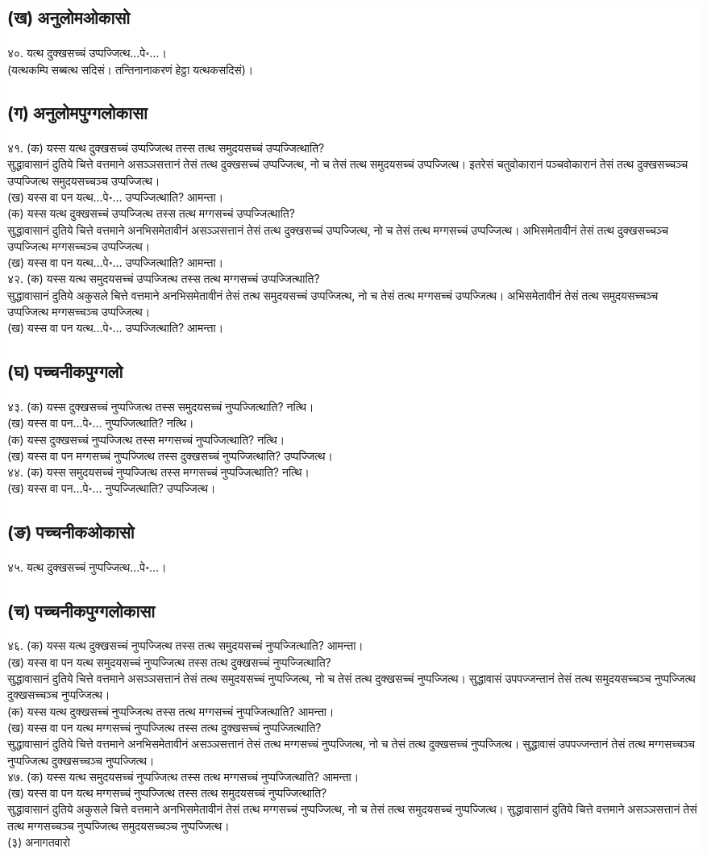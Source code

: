 
## (ख) अनुलोमओकासो

४०. यत्थ दुक्खसच्चं उप्पज्जित्थ…पे॰…।  
(यत्थकम्पि सब्बत्थ सदिसं। तन्तिनानाकरणं हेट्ठा यत्थकसदिसं)।  


## (ग) अनुलोमपुग्गलोकासा

४१. (क) यस्स यत्थ दुक्खसच्चं उप्पज्जित्थ तस्स तत्थ समुदयसच्चं उप्पज्जित्थाति?  
सुद्धावासानं दुतिये चित्ते वत्तमाने असञ्ञसत्तानं तेसं तत्थ दुक्खसच्चं उप्पज्जित्थ, नो च तेसं तत्थ समुदयसच्चं उप्पज्जित्थ। इतरेसं चतुवोकारानं पञ्चवोकारानं तेसं तत्थ दुक्खसच्चञ्च उप्पज्जित्थ समुदयसच्चञ्च उप्पज्जित्थ।  
(ख) यस्स वा पन यत्थ…पे॰… उप्पज्जित्थाति? आमन्ता।  
(क) यस्स यत्थ दुक्खसच्चं उप्पज्जित्थ तस्स तत्थ मग्गसच्चं उप्पज्जित्थाति?  
सुद्धावासानं दुतिये चित्ते वत्तमाने अनभिसमेतावीनं असञ्ञसत्तानं तेसं तत्थ दुक्खसच्चं उप्पज्जित्थ, नो च तेसं तत्थ मग्गसच्चं उप्पज्जित्थ। अभिसमेतावीनं तेसं तत्थ दुक्खसच्चञ्च उप्पज्जित्थ मग्गसच्चञ्च उप्पज्जित्थ।  
(ख) यस्स वा पन यत्थ…पे॰… उप्पज्जित्थाति? आमन्ता।  
४२. (क) यस्स यत्थ समुदयसच्चं उप्पज्जित्थ तस्स तत्थ मग्गसच्चं उप्पज्जित्थाति?  
सुद्धावासानं दुतिये अकुसले चित्ते वत्तमाने अनभिसमेतावीनं तेसं तत्थ समुदयसच्चं उप्पज्जित्थ, नो च तेसं तत्थ मग्गसच्चं उप्पज्जित्थ। अभिसमेतावीनं तेसं तत्थ समुदयसच्चञ्च उप्पज्जित्थ मग्गसच्चञ्च उप्पज्जित्थ।  
(ख) यस्स वा पन यत्थ…पे॰… उप्पज्जित्थाति? आमन्ता।  


## (घ) पच्चनीकपुग्गलो

४३. (क) यस्स दुक्खसच्चं नुप्पज्जित्थ तस्स समुदयसच्चं नुप्पज्जित्थाति? नत्थि।  
(ख) यस्स वा पन…पे॰… नुप्पज्जित्थाति? नत्थि।  
(क) यस्स दुक्खसच्चं नुप्पज्जित्थ तस्स मग्गसच्चं नुप्पज्जित्थाति? नत्थि।  
(ख) यस्स वा पन मग्गसच्चं नुप्पज्जित्थ तस्स दुक्खसच्चं नुप्पज्जित्थाति? उप्पज्जित्थ।  
४४. (क) यस्स समुदयसच्चं नुप्पज्जित्थ तस्स मग्गसच्चं नुप्पज्जित्थाति? नत्थि।  
(ख) यस्स वा पन…पे॰… नुप्पज्जित्थाति? उप्पज्जित्थ।  


## (ङ) पच्चनीकओकासो

४५. यत्थ दुक्खसच्चं नुप्पज्जित्थ…पे॰…।  


## (च) पच्चनीकपुग्गलोकासा

४६. (क) यस्स यत्थ दुक्खसच्चं नुप्पज्जित्थ तस्स तत्थ समुदयसच्चं नुप्पज्जित्थाति? आमन्ता।  
(ख) यस्स वा पन यत्थ समुदयसच्चं नुप्पज्जित्थ तस्स तत्थ दुक्खसच्चं नुप्पज्जित्थाति?  
सुद्धावासानं दुतिये चित्ते वत्तमाने असञ्ञसत्तानं तेसं तत्थ समुदयसच्चं नुप्पज्जित्थ, नो च तेसं तत्थ दुक्खसच्चं नुप्पज्जित्थ। सुद्धावासं उपपज्जन्तानं तेसं तत्थ समुदयसच्चञ्च नुप्पज्जित्थ दुक्खसच्चञ्च नुप्पज्जित्थ।  
(क) यस्स यत्थ दुक्खसच्चं नुप्पज्जित्थ तस्स तत्थ मग्गसच्चं नुप्पज्जित्थाति? आमन्ता।  
(ख) यस्स वा पन यत्थ मग्गसच्चं नुप्पज्जित्थ तस्स तत्थ दुक्खसच्चं नुप्पज्जित्थाति?  
सुद्धावासानं दुतिये चित्ते वत्तमाने अनभिसमेतावीनं असञ्ञसत्तानं तेसं तत्थ मग्गसच्चं नुप्पज्जित्थ, नो च तेसं तत्थ दुक्खसच्चं नुप्पज्जित्थ। सुद्धावासं उपपज्जन्तानं तेसं तत्थ मग्गसच्चञ्च नुप्पज्जित्थ दुक्खसच्चञ्च नुप्पज्जित्थ।  
४७. (क) यस्स यत्थ समुदयसच्चं नुप्पज्जित्थ तस्स तत्थ मग्गसच्चं नुप्पज्जित्थाति? आमन्ता।  
(ख) यस्स वा पन यत्थ मग्गसच्चं नुप्पज्जित्थ तस्स तत्थ समुदयसच्चं नुप्पज्जित्थाति?  
सुद्धावासानं दुतिये अकुसले चित्ते वत्तमाने अनभिसमेतावीनं तेसं तत्थ मग्गसच्चं नुप्पज्जित्थ, नो च तेसं तत्थ समुदयसच्चं नुप्पज्जित्थ। सुद्धावासानं दुतिये चित्ते वत्तमाने असञ्ञसत्तानं तेसं तत्थ मग्गसच्चञ्च नुप्पज्जित्थ समुदयसच्चञ्च नुप्पज्जित्थ।  
(३) अनागतवारो  
